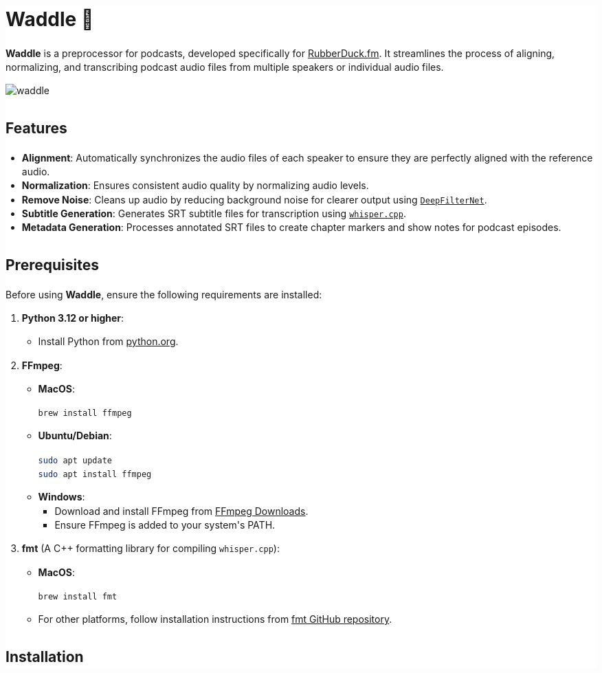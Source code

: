 # Waddle 🦆

**Waddle** is a preprocessor for podcasts, developed specifically for [RubberDuck.fm](https://rubberduck.fm). It streamlines the process of aligning, normalizing, and transcribing podcast audio files from multiple speakers or individual audio files.

![waddle](https://github.com/user-attachments/assets/40856b03-4d17-4a0c-abcc-93e5fefe1b19)


## Features

- **Alignment**: Automatically synchronizes the audio files of each speaker to ensure they are perfectly aligned with the reference audio.
- **Normalization**: Ensures consistent audio quality by normalizing audio levels.
- **Remove Noise**: Cleans up audio by reducing background noise for clearer output using [`DeepFilterNet`](https://github.com/Rikorose/DeepFilterNet).
- **Subtitle Generation**: Generates SRT subtitle files for transcription using [`whisper.cpp`](https://github.com/ggerganov/whisper.cpp).
- **Metadata Generation**: Processes annotated SRT files to create chapter markers and show notes for podcast episodes.

## Prerequisites

Before using **Waddle**, ensure the following requirements are installed:

1. **Python 3.12 or higher**:
    - Install Python from [python.org](https://www.python.org/).

2. **FFmpeg**:
   - **MacOS**:
     ```bash
     brew install ffmpeg
     ```
   - **Ubuntu/Debian**:
     ```bash
     sudo apt update
     sudo apt install ffmpeg
     ```
   - **Windows**:
     - Download and install FFmpeg from [FFmpeg Downloads](https://ffmpeg.org/download.html).
     - Ensure FFmpeg is added to your system's PATH.

3. **fmt** (A C++ formatting library for compiling `whisper.cpp`):
   - **MacOS**:
     ```bash
     brew install fmt
     ```
   - For other platforms, follow installation instructions from [fmt GitHub repository](https://github.com/fmtlib/fmt).

## Installation
